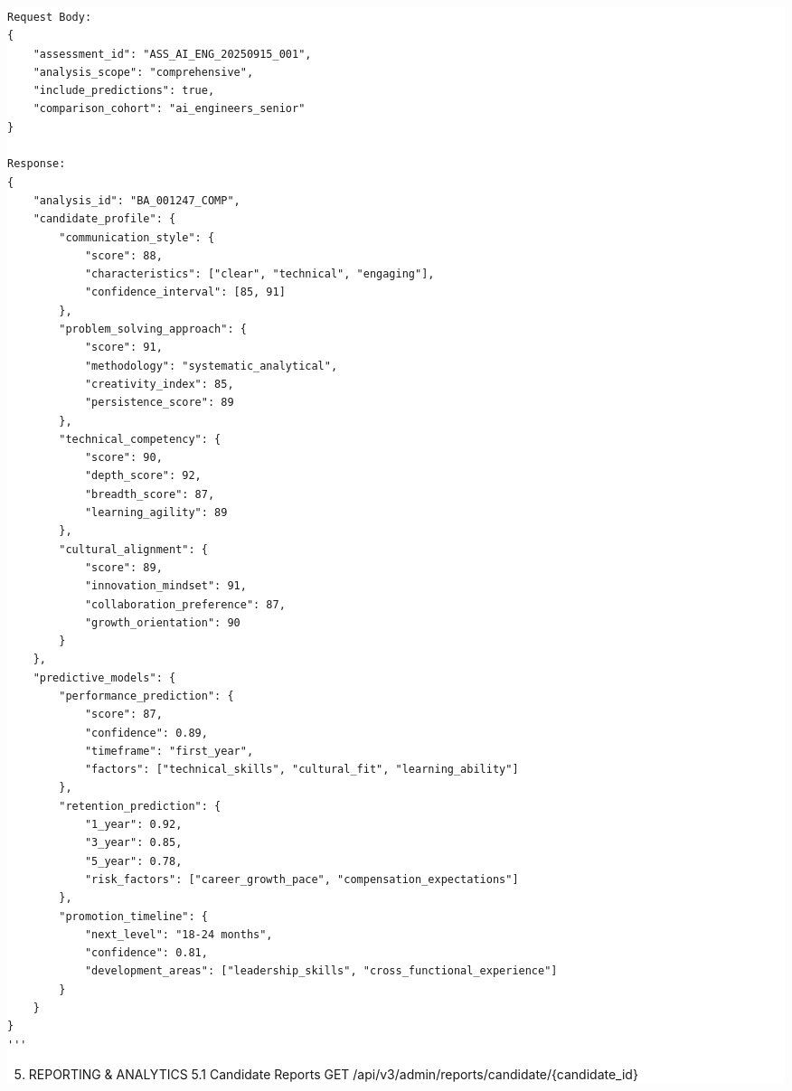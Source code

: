     Request Body:
    {
        "assessment_id": "ASS_AI_ENG_20250915_001",
        "analysis_scope": "comprehensive",
        "include_predictions": true,
        "comparison_cohort": "ai_engineers_senior"
    }

    Response:
    {
        "analysis_id": "BA_001247_COMP",
        "candidate_profile": {
            "communication_style": {
                "score": 88,
                "characteristics": ["clear", "technical", "engaging"],
                "confidence_interval": [85, 91]
            },
            "problem_solving_approach": {
                "score": 91,
                "methodology": "systematic_analytical",
                "creativity_index": 85,
                "persistence_score": 89
            },
            "technical_competency": {
                "score": 90,
                "depth_score": 92,
                "breadth_score": 87,
                "learning_agility": 89
            },
            "cultural_alignment": {
                "score": 89,
                "innovation_mindset": 91,
                "collaboration_preference": 87,
                "growth_orientation": 90
            }
        },
        "predictive_models": {
            "performance_prediction": {
                "score": 87,
                "confidence": 0.89,
                "timeframe": "first_year",
                "factors": ["technical_skills", "cultural_fit", "learning_ability"]
            },
            "retention_prediction": {
                "1_year": 0.92,
                "3_year": 0.85,
                "5_year": 0.78,
                "risk_factors": ["career_growth_pace", "compensation_expectations"]
            },
            "promotion_timeline": {
                "next_level": "18-24 months",
                "confidence": 0.81,
                "development_areas": ["leadership_skills", "cross_functional_experience"]
            }
        }
    }
    '''
5. REPORTING & ANALYTICS
5.1 Candidate Reports
GET /api/v3/admin/reports/candidate/{candidate_id}
